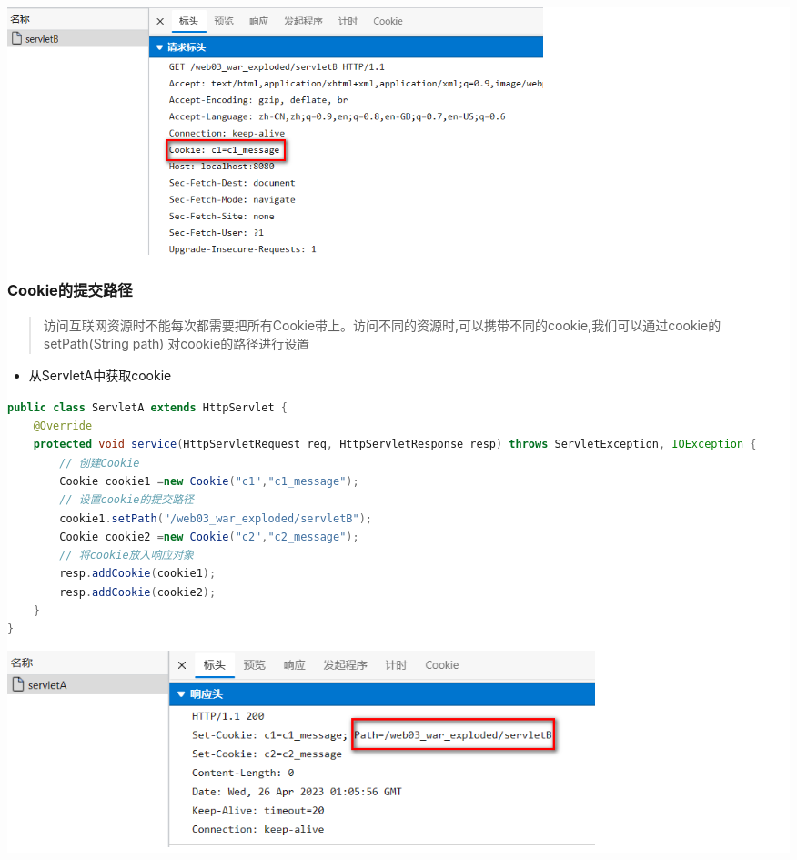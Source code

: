 <img src="图片存放点/1682470652577.png" alt="1682470652577" style="zoom: 70%;" />





###  Cookie的提交路径

> 访问互联网资源时不能每次都需要把所有Cookie带上。访问不同的资源时,可以携带不同的cookie,我们可以通过cookie的setPath(String path) 对cookie的路径进行设置

+ 从ServletA中获取cookie

``` java
public class ServletA extends HttpServlet {
    @Override
    protected void service(HttpServletRequest req, HttpServletResponse resp) throws ServletException, IOException {
        // 创建Cookie
        Cookie cookie1 =new Cookie("c1","c1_message");
        // 设置cookie的提交路径
        cookie1.setPath("/web03_war_exploded/servletB");
        Cookie cookie2 =new Cookie("c2","c2_message");
        // 将cookie放入响应对象
        resp.addCookie(cookie1);
        resp.addCookie(cookie2);
    }
}

```

<img src="图片存放点/1682471183183.png" alt="1682471183183" style="zoom:80%;" />
